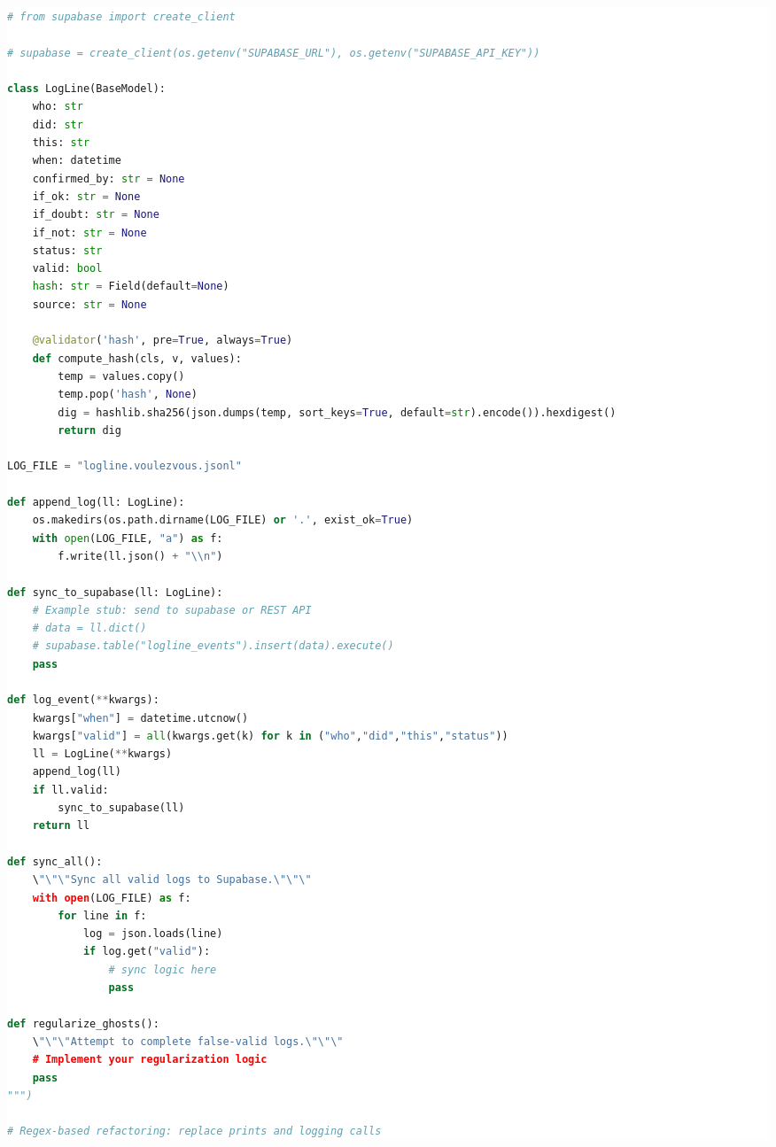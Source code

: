 ```python
# from supabase import create_client

# supabase = create_client(os.getenv("SUPABASE_URL"), os.getenv("SUPABASE_API_KEY"))

class LogLine(BaseModel):
    who: str
    did: str
    this: str
    when: datetime
    confirmed_by: str = None
    if_ok: str = None
    if_doubt: str = None
    if_not: str = None
    status: str
    valid: bool
    hash: str = Field(default=None)
    source: str = None

    @validator('hash', pre=True, always=True)
    def compute_hash(cls, v, values):
        temp = values.copy()
        temp.pop('hash', None)
        dig = hashlib.sha256(json.dumps(temp, sort_keys=True, default=str).encode()).hexdigest()
        return dig

LOG_FILE = "logline.voulezvous.jsonl"

def append_log(ll: LogLine):
    os.makedirs(os.path.dirname(LOG_FILE) or '.', exist_ok=True)
    with open(LOG_FILE, "a") as f:
        f.write(ll.json() + "\\n")

def sync_to_supabase(ll: LogLine):
    # Example stub: send to supabase or REST API
    # data = ll.dict()
    # supabase.table("logline_events").insert(data).execute()
    pass

def log_event(**kwargs):
    kwargs["when"] = datetime.utcnow()
    kwargs["valid"] = all(kwargs.get(k) for k in ("who","did","this","status"))
    ll = LogLine(**kwargs)
    append_log(ll)
    if ll.valid:
        sync_to_supabase(ll)
    return ll

def sync_all():
    \"\"\"Sync all valid logs to Supabase.\"\"\"
    with open(LOG_FILE) as f:
        for line in f:
            log = json.loads(line)
            if log.get("valid"):
                # sync logic here
                pass

def regularize_ghosts():
    \"\"\"Attempt to complete false-valid logs.\"\"\"
    # Implement your regularization logic
    pass
""")

# Regex-based refactoring: replace prints and logging calls
```
